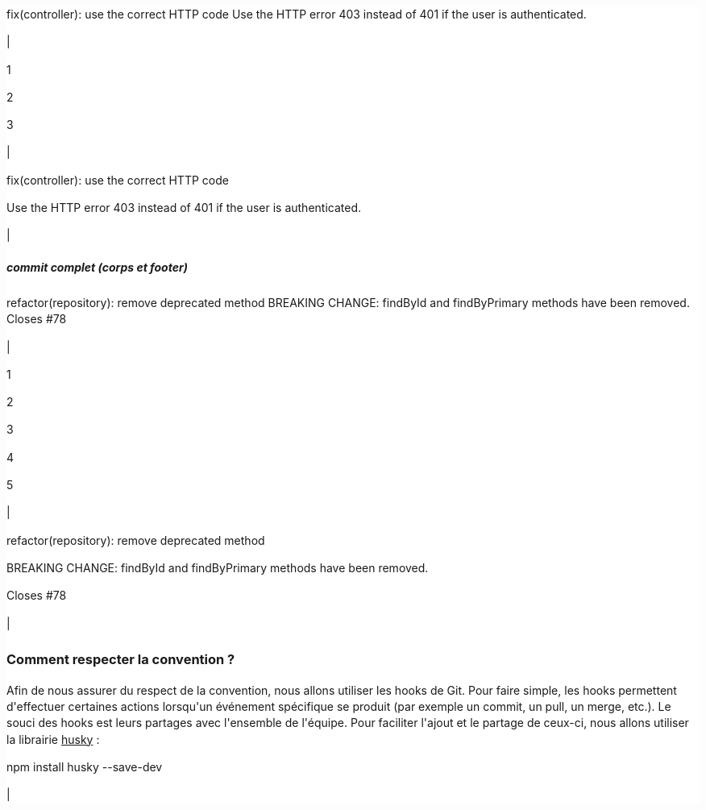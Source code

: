 fix(controller): use the correct HTTP code Use the HTTP error 403 instead of 401 if the user is authenticated.

|

1

2

3

 |

fix(controller): use the correct HTTP code

Use the HTTP error 403 instead of 401 if the user is authenticated.

 |

##### commit complet (corps et footer)

refactor(repository): remove deprecated method BREAKING CHANGE: findById and findByPrimary methods have been removed. Closes #78

|

1

2

3

4

5

 |

refactor(repository): remove deprecated method

BREAKING CHANGE: findById and findByPrimary methods have been removed.

Closes #78

 |

### Comment respecter la convention ?

Afin de nous assurer du respect de la convention, nous allons utiliser les hooks de Git. Pour faire simple, les hooks permettent d'effectuer certaines actions lorsqu'un événement spécifique se produit (par exemple un commit, un pull, un merge, etc.). Le souci des hooks est leurs partages avec l'ensemble de l'équipe. Pour faciliter l'ajout et le partage de ceux-ci, nous allons utiliser la librairie [husky](https://www.npmjs.com/package/husky) :

npm install husky --save-dev

|
